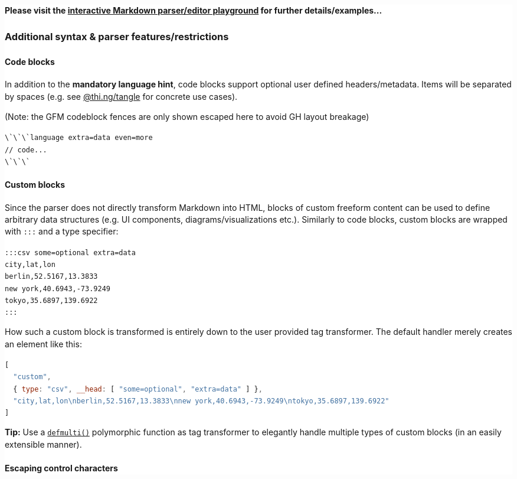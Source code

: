 **Please visit the [interactive Markdown parser/editor
playground](https://demo.thi.ng/umbrella/markdown/) for further
details/examples...**

### Additional syntax & parser features/restrictions

#### Code blocks

In addition to the **mandatory language hint**, code blocks support optional
user defined headers/metadata. Items will be separated by spaces (e.g. see
[@thi.ng/tangle](https://github.com/thi-ng/umbrella/tree/develop/packages/tangle)
for concrete use cases).

(Note: the GFM codeblock fences are only shown escaped here to avoid GH
layout breakage)

```text
\`\`\`language extra=data even=more
// code...
\`\`\`
```

#### Custom blocks

Since the parser does not directly transform Markdown into HTML, blocks of
custom freeform content can be used to define arbitrary data structures (e.g. UI
components, diagrams/visualizations etc.). Similarly to code blocks, custom
blocks are wrapped with `:::` and a type specifier:

```text
:::csv some=optional extra=data
city,lat,lon
berlin,52.5167,13.3833
new york,40.6943,-73.9249
tokyo,35.6897,139.6922
:::
```

How such a custom block is transformed is entirely down to the user provided tag
transformer. The default handler merely creates an element like this:

```js
[
  "custom",
  { type: "csv", __head: [ "some=optional", "extra=data" ] },
  "city,lat,lon\nberlin,52.5167,13.3833\nnew york,40.6943,-73.9249\ntokyo,35.6897,139.6922"
]
```

**Tip:** Use a
[`defmulti()`](https://github.com/thi-ng/umbrella/tree/develop/packages/defmulti)
polymorphic function as tag transformer to elegantly handle multiple types of
custom blocks (in an easily extensible manner).

#### Escaping control characters
